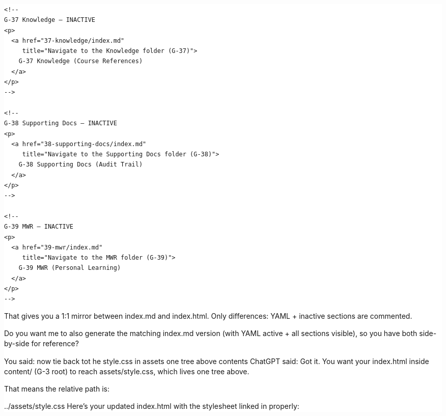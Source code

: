     <!--
    G-37 Knowledge – INACTIVE
    <p>
      <a href="37-knowledge/index.md"
         title="Navigate to the Knowledge folder (G-37)">
        G-37 Knowledge (Course References)
      </a>
    </p>
    -->

    <!--
    G-38 Supporting Docs – INACTIVE
    <p>
      <a href="38-supporting-docs/index.md"
         title="Navigate to the Supporting Docs folder (G-38)">
        G-38 Supporting Docs (Audit Trail)
      </a>
    </p>
    -->

    <!--
    G-39 MWR – INACTIVE
    <p>
      <a href="39-mwr/index.md"
         title="Navigate to the MWR folder (G-39)">
        G-39 MWR (Personal Learning)
      </a>
    </p>
    -->

  </main>
</body>
</html>
That gives you a 1:1 mirror between index.md and index.html. Only differences: YAML + inactive sections are commented.

Do you want me to also generate the matching index.md version (with YAML active + all sections visible), so you have both side-by-side for reference?

You said:
now tie back tot he style.css in assets one tree above contents
ChatGPT said:
Got it. You want your index.html inside content/ (G-3 root) to reach assets/style.css, which lives one tree above.

That means the relative path is:

../assets/style.css
Here’s your updated index.html with the stylesheet linked in properly:



<!doctype html>
<html lang="en">
<head>
  <meta charset="utf-8">
  <meta name="viewport" content="width=device-width, initial-scale=1">
  <title>Professional Project Repository (G-3 Root)</title>
